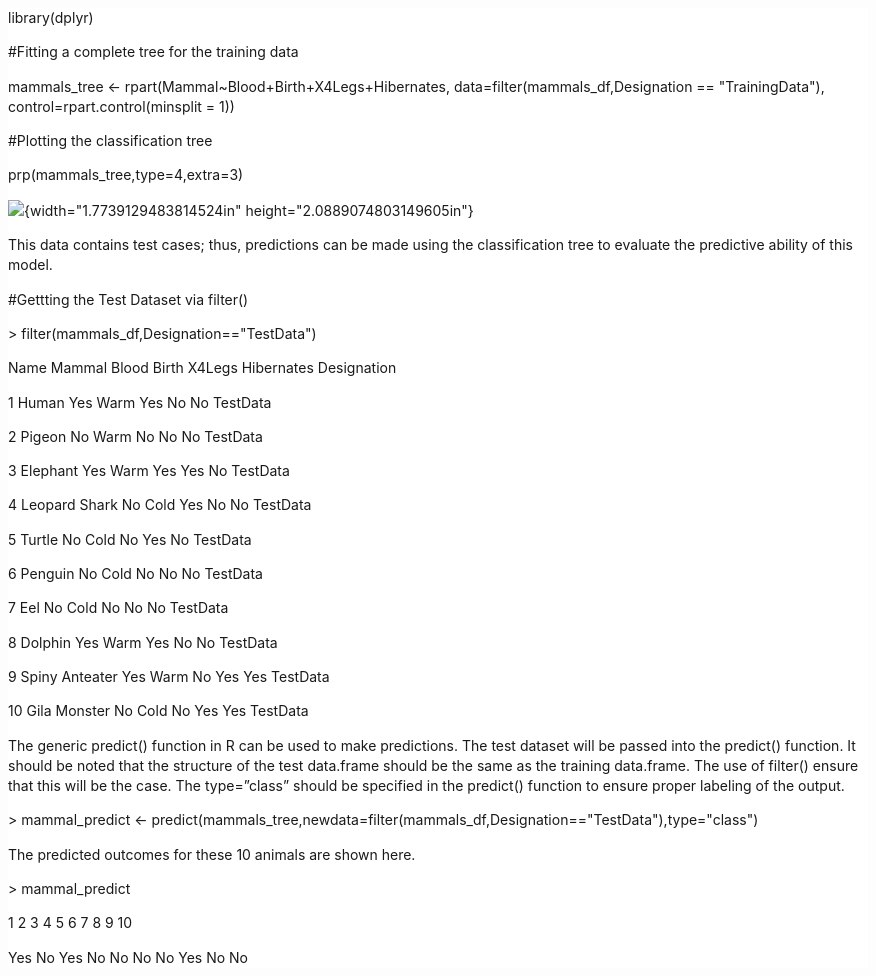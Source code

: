 library(dplyr)

\#Fitting a complete tree for the training data

mammals\_tree &lt;- rpart(Mammal\~Blood+Birth+X4Legs+Hibernates,
data=filter(mammals\_df,Designation == "TrainingData"),
control=rpart.control(minsplit = 1))

\#Plotting the classification tree

prp(mammals\_tree,type=4,extra=3)

![](img/h19/media/image49.png){width="1.7739129483814524in"
height="2.0889074803149605in"}

This data contains test cases; thus, predictions can be made using the
classification tree to evaluate the predictive ability of this model.

\#Gettting the Test Dataset via filter()

&gt; filter(mammals\_df,Designation=="TestData")

Name Mammal Blood Birth X4Legs Hibernates Designation

1 Human Yes Warm Yes No No TestData

2 Pigeon No Warm No No No TestData

3 Elephant Yes Warm Yes Yes No TestData

4 Leopard Shark No Cold Yes No No TestData

5 Turtle No Cold No Yes No TestData

6 Penguin No Cold No No No TestData

7 Eel No Cold No No No TestData

8 Dolphin Yes Warm Yes No No TestData

9 Spiny Anteater Yes Warm No Yes Yes TestData

10 Gila Monster No Cold No Yes Yes TestData

The generic predict() function in R can be used to make predictions. The
test dataset will be passed into the predict() function. It should be
noted that the structure of the test data.frame should be the same as
the training data.frame. The use of filter() ensure that this will be
the case. The type=”class” should be specified in the predict() function
to ensure proper labeling of the output.

&gt; mammal\_predict &lt;-
predict(mammals\_tree,newdata=filter(mammals\_df,Designation=="TestData"),type="class")

The predicted outcomes for these 10 animals are shown here.

&gt; mammal\_predict

1 2 3 4 5 6 7 8 9 10

Yes No Yes No No No No Yes No No
